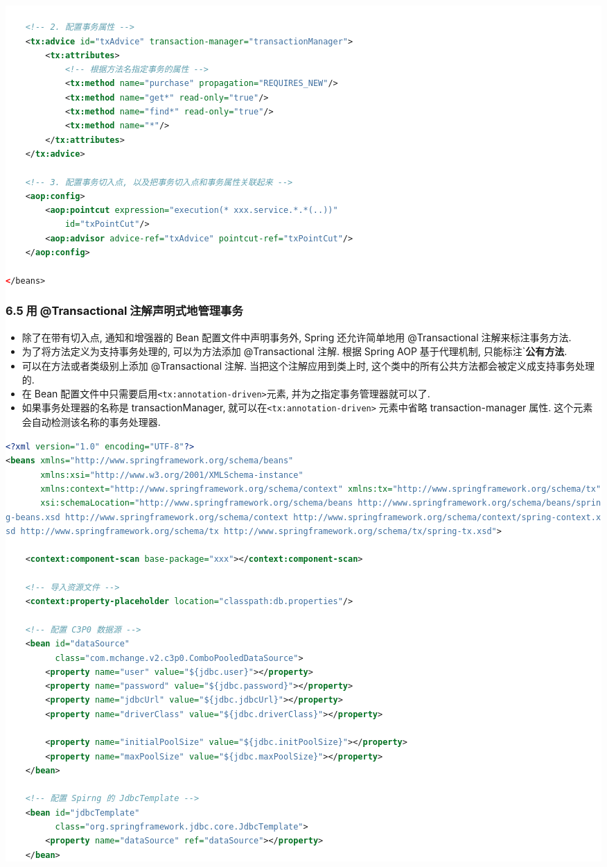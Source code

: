 ```xml
	
	<!-- 2. 配置事务属性 -->
	<tx:advice id="txAdvice" transaction-manager="transactionManager">
		<tx:attributes>
			<!-- 根据方法名指定事务的属性 -->
			<tx:method name="purchase" propagation="REQUIRES_NEW"/>
			<tx:method name="get*" read-only="true"/>
			<tx:method name="find*" read-only="true"/>
			<tx:method name="*"/>
		</tx:attributes>
	</tx:advice>
	
	<!-- 3. 配置事务切入点, 以及把事务切入点和事务属性关联起来 -->
	<aop:config>
		<aop:pointcut expression="execution(* xxx.service.*.*(..))" 
			id="txPointCut"/>
		<aop:advisor advice-ref="txAdvice" pointcut-ref="txPointCut"/>	
	</aop:config>
	
</beans>
```

### 6.5  用 @Transactional 注解声明式地管理事务 

- 除了在带有切入点, 通知和增强器的 Bean 配置文件中声明事务外, Spring 还允许简单地用 @Transactional 注解来标注事务方法. 
- 为了将方法定义为支持事务处理的, 可以为方法添加 @Transactional 注解. 根据 Spring AOP 基于代理机制, 只能标注`**公有方法**.
- 可以在方法或者类级别上添加 @Transactional 注解. 当把这个注解应用到类上时, 这个类中的所有公共方法都会被定义成支持事务处理的. 
- 在 Bean 配置文件中只需要启用` <tx:annotation-driven> `元素, 并为之指定事务管理器就可以了. 
- 如果事务处理器的名称是 transactionManager, 就可以在`<tx:annotation-driven>` 元素中省略 transaction-manager 属性. 这个元素会自动检测该名称的事务处理器.

```xml
<?xml version="1.0" encoding="UTF-8"?>
<beans xmlns="http://www.springframework.org/schema/beans"
       xmlns:xsi="http://www.w3.org/2001/XMLSchema-instance"
       xmlns:context="http://www.springframework.org/schema/context" xmlns:tx="http://www.springframework.org/schema/tx"
       xsi:schemaLocation="http://www.springframework.org/schema/beans http://www.springframework.org/schema/beans/spring-beans.xsd http://www.springframework.org/schema/context http://www.springframework.org/schema/context/spring-context.xsd http://www.springframework.org/schema/tx http://www.springframework.org/schema/tx/spring-tx.xsd">

    <context:component-scan base-package="xxx"></context:component-scan>

    <!-- 导入资源文件 -->
    <context:property-placeholder location="classpath:db.properties"/>

    <!-- 配置 C3P0 数据源 -->
    <bean id="dataSource"
          class="com.mchange.v2.c3p0.ComboPooledDataSource">
        <property name="user" value="${jdbc.user}"></property>
        <property name="password" value="${jdbc.password}"></property>
        <property name="jdbcUrl" value="${jdbc.jdbcUrl}"></property>
        <property name="driverClass" value="${jdbc.driverClass}"></property>

        <property name="initialPoolSize" value="${jdbc.initPoolSize}"></property>
        <property name="maxPoolSize" value="${jdbc.maxPoolSize}"></property>
    </bean>

    <!-- 配置 Spirng 的 JdbcTemplate -->
    <bean id="jdbcTemplate"
          class="org.springframework.jdbc.core.JdbcTemplate">
        <property name="dataSource" ref="dataSource"></property>
    </bean>
```